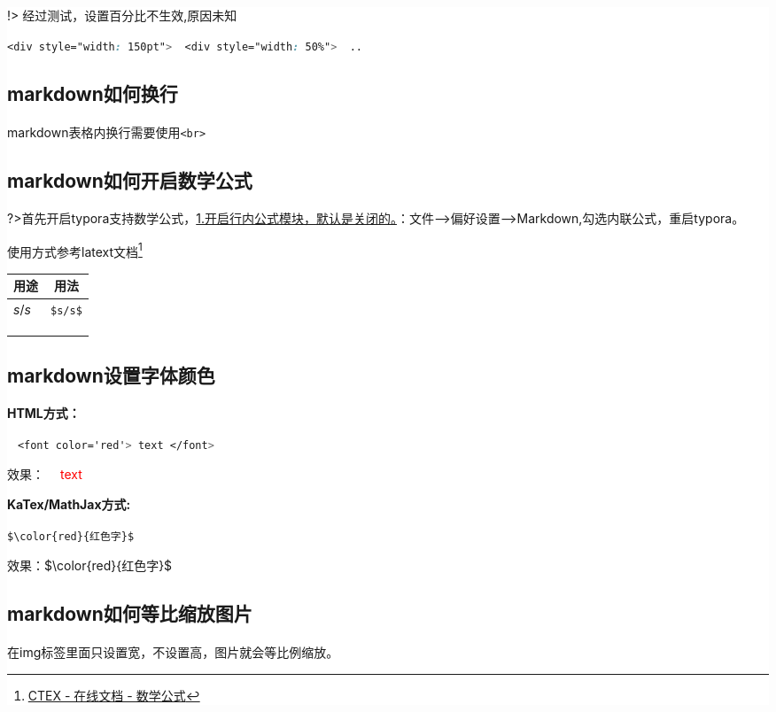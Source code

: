 !> 经过测试，设置百分比不生效,原因未知

```css
<div style="width: 150pt">  <div style="width: 50%">  ..
```



## markdown如何换行

markdown表格内换行需要使用`<br>`

## markdown如何开启数学公式

?>首先开启typora支持数学公式，[1.开启行内公式模块，默认是关闭的。](https://www.dazhuanlan.com/2020/02/29/5e59eaf910c97/)：文件—>偏好设置—>Markdown,勾选内联公式，重启typora。

使用方式参考latext文档[^4]

| 用途  | 用法    |
| ----- | ------- |
| $s/s$ | `$s/s$` |
|       |         |
|       |         |
|       |         |





## markdown设置字体颜色

**HTML方式：**

```css
　<font color='red'> text </font>
```

效果：　<font color='red'> text </font>

**KaTex/MathJax方式:**

```css
$\color{red}{红色字}$
```

效果：$\color{red}{红色字}$

## markdown如何等比缩放图片

在img标签里面只设置宽，不设置高，图片就会等比例缩放。



[^1]: [生成论文式索引](http://idolcoder.gitee.io/quickshortkey/#/hexo?id=生成论文式索引)
[^2]: [Full Emoji List, v13.1 (unicode.org)](http://www.unicode.org/emoji/charts/full-emoji-list.html)
[^3]: [EMOJI CHEAT SHEET]([🎁 Emoji cheat sheet for GitHub, Basecamp, Slack & more (webfx.com)](https://www.webfx.com/tools/emoji-cheat-sheet/))
[^4]: [CTEX - 在线文档 - 数学公式](http://www.ctex.org/documents/packages/math/index.htm)
[^5]: [markdown最全数学公式速查](https://blog.csdn.net/jyfu2_12/article/details/79207643)
[^6]: [英文版数学公式速查](https://katex.org/docs/supported.html#accents)



[^1]: basic footnote content
[^3]: paragraph
[^4]: footnote content with some [markdown]